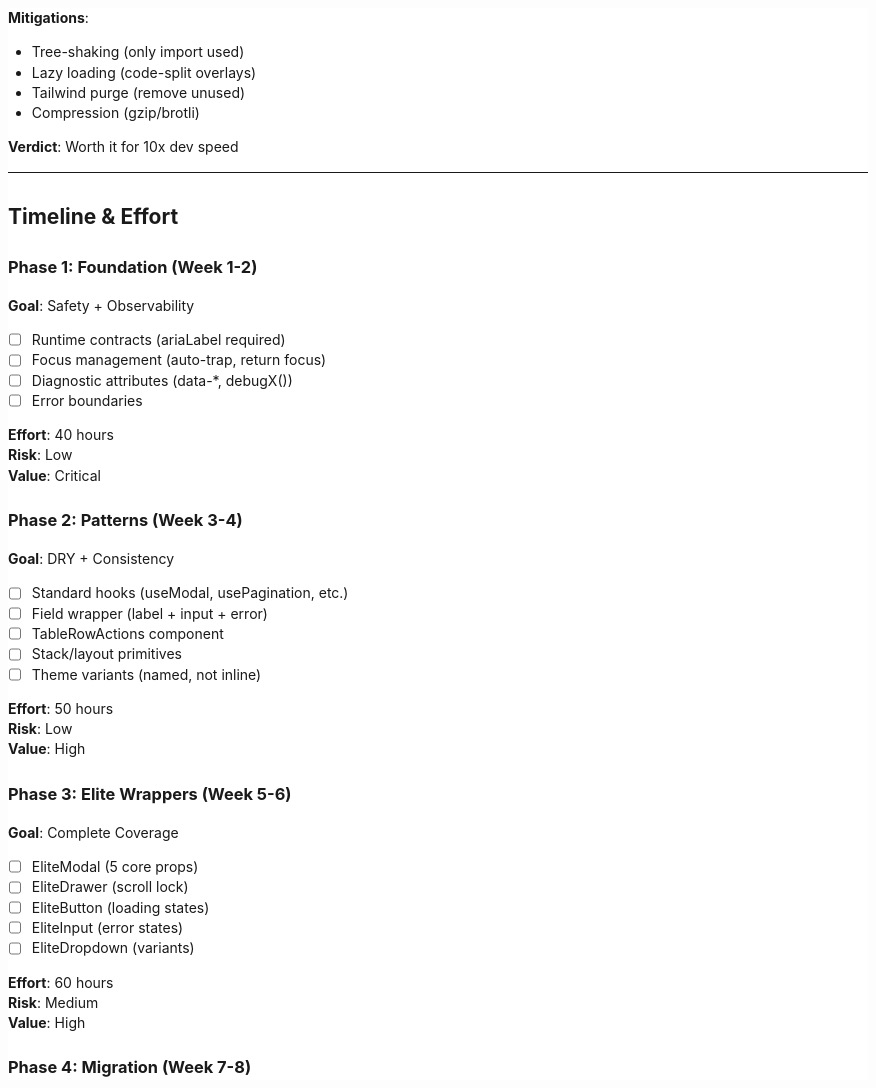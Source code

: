 **Mitigations**:
- Tree-shaking (only import used)
- Lazy loading (code-split overlays)
- Tailwind purge (remove unused)
- Compression (gzip/brotli)

**Verdict**: Worth it for 10x dev speed

---

## Timeline & Effort

### Phase 1: Foundation (Week 1-2)

**Goal**: Safety + Observability

- [ ] Runtime contracts (ariaLabel required)
- [ ] Focus management (auto-trap, return focus)
- [ ] Diagnostic attributes (data-*, debugX())
- [ ] Error boundaries

**Effort**: 40 hours  
**Risk**: Low  
**Value**: Critical

### Phase 2: Patterns (Week 3-4)

**Goal**: DRY + Consistency

- [ ] Standard hooks (useModal, usePagination, etc.)
- [ ] Field wrapper (label + input + error)
- [ ] TableRowActions component
- [ ] Stack/layout primitives
- [ ] Theme variants (named, not inline)

**Effort**: 50 hours  
**Risk**: Low  
**Value**: High

### Phase 3: Elite Wrappers (Week 5-6)

**Goal**: Complete Coverage

- [ ] EliteModal (5 core props)
- [ ] EliteDrawer (scroll lock)
- [ ] EliteButton (loading states)
- [ ] EliteInput (error states)
- [ ] EliteDropdown (variants)

**Effort**: 60 hours  
**Risk**: Medium  
**Value**: High

### Phase 4: Migration (Week 7-8)
